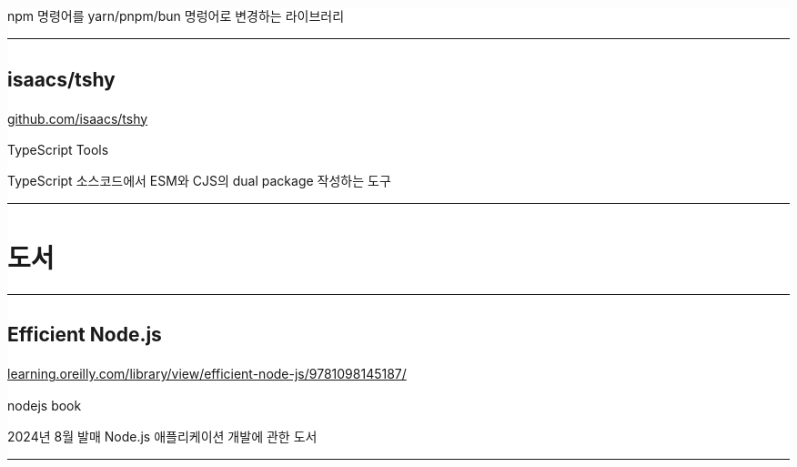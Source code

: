 npm 명령어를 yarn/pnpm/bun 명렁어로 변경하는 라이브러리


----

## isaacs/tshy
[github.com/isaacs/tshy](https://github.com/isaacs/tshy "isaacs/tshy")
<p class="jser-tags jser-tag-icon"><span class="jser-tag">TypeScript</span> <span class="jser-tag">Tools</span></p>

TypeScript 소스코드에서 ESM와 CJS의 dual package 작성하는 도구


----
<h1 class="site-genre">도서</h1>

----

## Efficient Node.js
[learning.oreilly.com/library/view/efficient-node-js/9781098145187/](https://learning.oreilly.com/library/view/efficient-node-js/9781098145187/ "Efficient Node.js")
<p class="jser-tags jser-tag-icon"><span class="jser-tag">nodejs</span> <span class="jser-tag">book</span></p>

2024년 8월 발매
Node.js 애플리케이션 개발에 관한 도서


----
